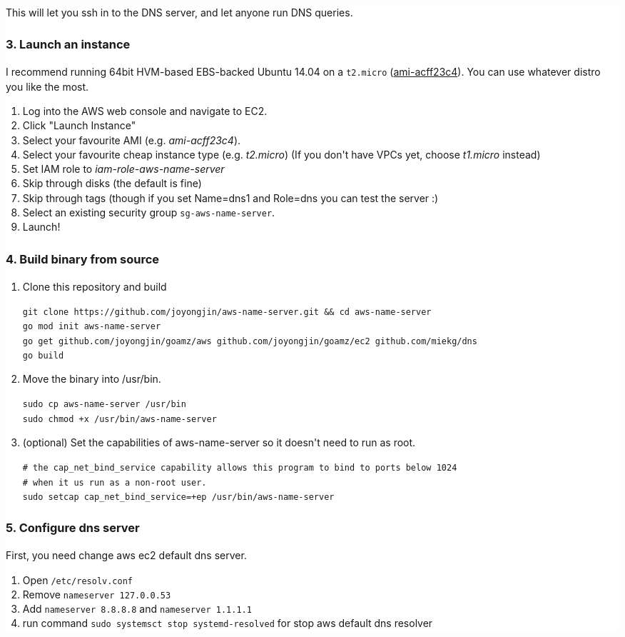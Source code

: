 This will let you ssh in to the DNS server, and let anyone run DNS queries.

### 3. Launch an instance

I recommend running 64bit HVM-based EBS-backed Ubuntu 14.04 on a `t2.micro`
([ami-acff23c4](https://console.aws.amazon.com/ec2/home?region=us-east-1#launchAmi=ami-acff23c4)). You
can use whatever distro you like the most.

1. Log into the AWS web console and navigate to EC2.
2. Click "Launch Instance"
3. Select your favourite AMI (e.g. *ami-acff23c4*).
3. Select your favourite cheap instance type (e.g. *t2.micro*) (If you don't have VPCs yet, choose *t1.micro* instead)
4. Set IAM role to *iam-role-aws-name-server*
5. Skip through disks (the default is fine)
6. Skip through tags (though if you set Name=dns1 and Role=dns you can test the server :)
7. Select an existing security group `sg-aws-name-server`.
8. Launch!

### 4. Build binary from source

1.  Clone this repository and build

    ```
    git clone https://github.com/joyongjin/aws-name-server.git && cd aws-name-server
    go mod init aws-name-server
    go get github.com/joyongjin/goamz/aws github.com/joyongjin/goamz/ec2 github.com/miekg/dns
    go build
    ```

2. Move the binary into /usr/bin.

    ```
    sudo cp aws-name-server /usr/bin
    sudo chmod +x /usr/bin/aws-name-server
    ```

3. (optional) Set the capabilities of aws-name-server so it doesn't need to run as root.

    ```
    # the cap_net_bind_service capability allows this program to bind to ports below 1024
    # when it us run as a non-root user.
    sudo setcap cap_net_bind_service=+ep /usr/bin/aws-name-server
    ```

### 5. Configure dns server

First, you need change aws ec2 default dns server.

1. Open `/etc/resolv.conf`
2. Remove `nameserver 127.0.0.53`
3. Add `nameserver 8.8.8.8` and `nameserver 1.1.1.1`
4. run command `sudo systemsct stop systemd-resolved` for stop aws default dns resolver
